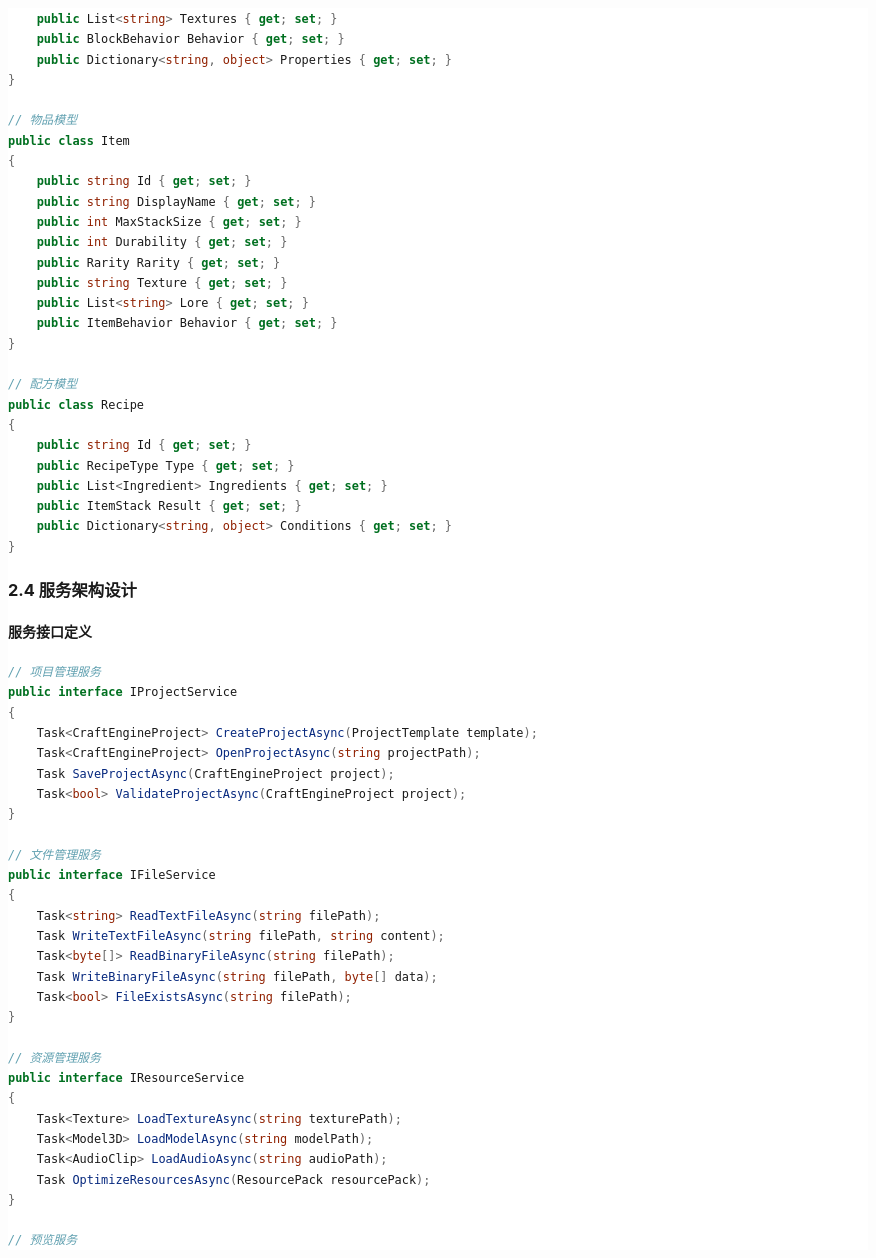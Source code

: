 ```csharp
    public List<string> Textures { get; set; }
    public BlockBehavior Behavior { get; set; }
    public Dictionary<string, object> Properties { get; set; }
}

// 物品模型
public class Item
{
    public string Id { get; set; }
    public string DisplayName { get; set; }
    public int MaxStackSize { get; set; }
    public int Durability { get; set; }
    public Rarity Rarity { get; set; }
    public string Texture { get; set; }
    public List<string> Lore { get; set; }
    public ItemBehavior Behavior { get; set; }
}

// 配方模型
public class Recipe
{
    public string Id { get; set; }
    public RecipeType Type { get; set; }
    public List<Ingredient> Ingredients { get; set; }
    public ItemStack Result { get; set; }
    public Dictionary<string, object> Conditions { get; set; }
}
```

### 2.4 服务架构设计

#### 服务接口定义

```csharp
// 项目管理服务
public interface IProjectService
{
    Task<CraftEngineProject> CreateProjectAsync(ProjectTemplate template);
    Task<CraftEngineProject> OpenProjectAsync(string projectPath);
    Task SaveProjectAsync(CraftEngineProject project);
    Task<bool> ValidateProjectAsync(CraftEngineProject project);
}

// 文件管理服务
public interface IFileService
{
    Task<string> ReadTextFileAsync(string filePath);
    Task WriteTextFileAsync(string filePath, string content);
    Task<byte[]> ReadBinaryFileAsync(string filePath);
    Task WriteBinaryFileAsync(string filePath, byte[] data);
    Task<bool> FileExistsAsync(string filePath);
}

// 资源管理服务
public interface IResourceService
{
    Task<Texture> LoadTextureAsync(string texturePath);
    Task<Model3D> LoadModelAsync(string modelPath);
    Task<AudioClip> LoadAudioAsync(string audioPath);
    Task OptimizeResourcesAsync(ResourcePack resourcePack);
}

// 预览服务
```